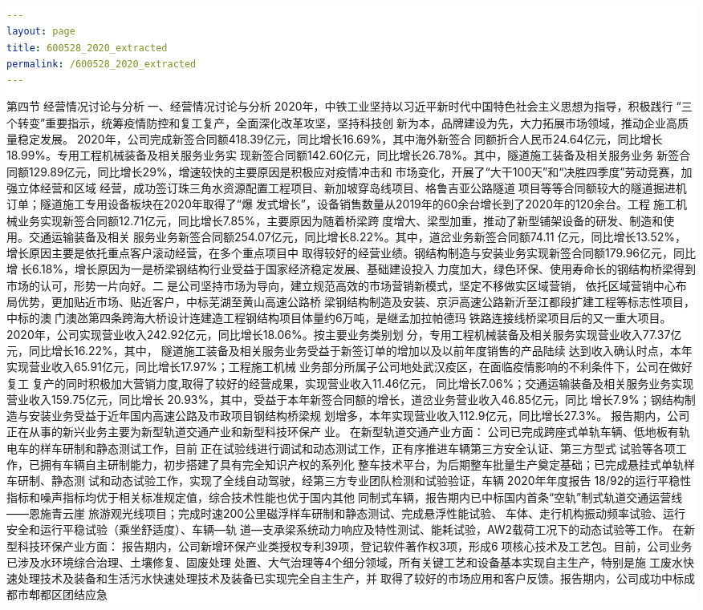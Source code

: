 ```yaml
---
layout: page
title: 600528_2020_extracted
permalink: /600528_2020_extracted
---
```


第四节
经营情况讨论与分析
一、经营情况讨论与分析
2020年，中铁工业坚持以习近平新时代中国特色社会主义思想为指导，积极践行
“三个转变”重要指示，统筹疫情防控和复工复产，全面深化改革攻坚，坚持科技创
新为本，品牌建设为先，大力拓展市场领域，推动企业高质量稳定发展。
2020年，公司完成新签合同额418.39亿元，同比增长16.69%，其中海外新签合
同额折合人民币24.64亿元，同比增长18.99%。专用工程机械装备及相关服务业务实
现新签合同额142.60亿元，同比增长26.78%。其中，隧道施工装备及相关服务业务
新签合同额129.89亿元，同比增长29%，增速较快的主要原因是积极应对疫情冲击和
市场变化，开展了“大干100天”和“决胜四季度”劳动竞赛，加强立体经营和区域
经营，成功签订珠三角水资源配置工程项目、新加坡穿岛线项目、格鲁吉亚公路隧道
项目等等合同额较大的隧道掘进机订单；隧道施工专用设备板块在2020年取得了“爆
发式增长”，设备销售数量从2019年的60余台增长到了2020年的120余台。工程
施工机械业务实现新签合同额12.71亿元，同比增长7.85%，主要原因为随着桥梁跨
度增大、梁型加重，推动了新型铺架设备的研发、制造和使用。交通运输装备及相关
服务业务新签合同额254.07亿元，同比增长8.22%。其中，道岔业务新签合同额74.11
亿元，同比增长13.52%，增长原因主要是依托重点客户滚动经营，在多个重点项目中
取得较好的经营业绩。钢结构制造与安装业务实现新签合同额179.96亿元，同比增
长6.18%，增长原因为一是桥梁钢结构行业受益于国家经济稳定发展、基础建设投入
力度加大，绿色环保、使用寿命长的钢结构桥梁得到市场的认可，形势一片向好。二
是公司坚持市场为导向，建立规范高效的市场营销新模式，坚定不移做实区域营销，
依托区域营销中心布局优势，更加贴近市场、贴近客户，中标芜湖至黄山高速公路桥
梁钢结构制造及安装、京沪高速公路新沂至江都段扩建工程等标志性项目，中标的澳
门澳氹第四条跨海大桥设计连建造工程钢结构项目体量约6万吨，是继孟加拉帕德玛
铁路连接线桥梁项目后的又一重大项目。
2020年，公司实现营业收入242.92亿元，同比增长18.06%。按主要业务类别划
分，专用工程机械装备及相关服务实现营业收入77.37亿元，同比增长16.22%，其中，
隧道施工装备及相关服务业务受益于新签订单的增加以及以前年度销售的产品陆续
达到收入确认时点，本年实现营业收入65.91亿元，同比增长17.97%；工程施工机械
业务部分所属子公司地处武汉疫区，在面临疫情影响的不利条件下，公司在做好复工
复产的同时积极加大营销力度,取得了较好的经营成果，实现营业收入11.46亿元，
同比增长7.06%；交通运输装备及相关服务业务实现营业收入159.75亿元，同比增长
20.93%，其中，受益于本年新签合同额的增长，道岔业务营业收入46.85亿元，同比
增长7.9%；钢结构制造与安装业务受益于近年国内高速公路及市政项目钢结构桥梁规
划增多，本年实现营业收入112.9亿元，同比增长27.3%。
报告期内，公司正在从事的新兴业务主要为新型轨道交通产业和新型科技环保产
业。
在新型轨道交通产业方面：
公司已完成跨座式单轨车辆、低地板有轨电车的样车研制和静态测试工作，目前
正在试验线进行调试和动态测试工作，正有序推进车辆第三方安全认证、第三方型式
试验等各项工作，已拥有车辆自主研制能力，初步搭建了具有完全知识产权的系列化
整车技术平台，为后期整车批量生产奠定基础；已完成悬挂式单轨样车研制、静态测
试和动态试验工作，实现了全线自动驾驶，经第三方专业团队检测和试验验证，车辆
2020年年度报告
18/92的运行平稳性指标和噪声指标均优于相关标准规定值，综合技术性能也优于国内其他
同制式车辆，报告期内已中标国内首条“空轨”制式轨道交通运营线——恩施青云崖
旅游观光线项目；完成时速200公里磁浮样车研制和静态测试、完成悬浮性能试验、
车体、走行机构振动频率试验、运行安全和运行平稳试验（乘坐舒适度）、车辆—轨
道—支承梁系统动力响应及特性测试、能耗试验，AW2载荷工况下的动态试验等工作。
在新型科技环保产业方面：
报告期内，公司新增环保产业类授权专利39项，登记软件著作权3项，形成6
项核心技术及工艺包。目前，公司业务已涉及水环境综合治理、土壤修复、固废处理
处置、大气治理等4个细分领域，所有关键工艺和设备基本实现自主生产，特别是施
工废水快速处理技术及装备和生活污水快速处理技术及装备已实现完全自主生产，并
取得了较好的市场应用和客户反馈。报告期内，公司成功中标成都市郫都区团结应急